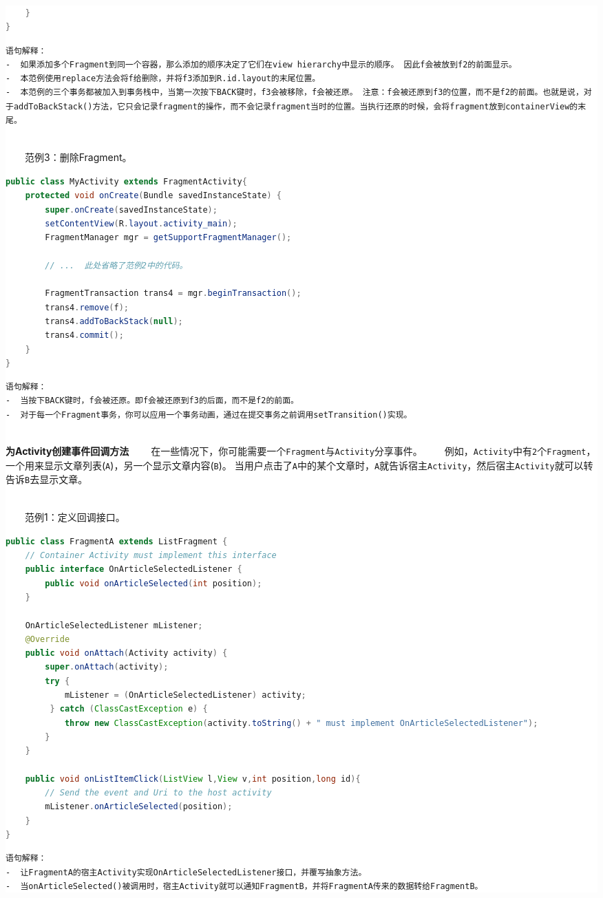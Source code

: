 ``` java
    }
}
```
    语句解释：
    -  如果添加多个Fragment到同一个容器，那么添加的顺序决定了它们在view hierarchy中显示的顺序。 因此f会被放到f2的前面显示。
    -  本范例使用replace方法会将f给删除，并将f3添加到R.id.layout的末尾位置。
    -  本范例的三个事务都被加入到事务栈中，当第一次按下BACK键时，f3会被移除，f会被还原。 注意：f会被还原到f3的位置，而不是f2的前面。也就是说，对于addToBackStack()方法，它只会记录fragment的操作，而不会记录fragment当时的位置。当执行还原的时候，会将fragment放到containerView的末尾。

<br>　　范例3：删除Fragment。
``` java
public class MyActivity extends FragmentActivity{
    protected void onCreate(Bundle savedInstanceState) {
        super.onCreate(savedInstanceState);
        setContentView(R.layout.activity_main);
        FragmentManager mgr = getSupportFragmentManager();

        // ...  此处省略了范例2中的代码。

        FragmentTransaction trans4 = mgr.beginTransaction();
        trans4.remove(f);
        trans4.addToBackStack(null);
        trans4.commit();
    }
}
```
    语句解释：
    -  当按下BACK键时，f会被还原。即f会被还原到f3的后面，而不是f2的前面。
    -  对于每一个Fragment事务，你可以应用一个事务动画，通过在提交事务之前调用setTransition()实现。

<br>**为Activity创建事件回调方法**
　　在一些情况下，你可能需要一个`Fragment`与`Activity`分享事件。 
　　例如，`Activity`中有`2`个`Fragment`，一个用来显示文章列表(`A`)，另一个显示文章内容(`B`)。 当用户点击了`A`中的某个文章时，`A`就告诉宿主`Activity`，然后宿主`Activity`就可以转告诉`B`去显示文章。

<br>　　范例1：定义回调接口。
``` java
public class FragmentA extends ListFragment {
    // Container Activity must implement this interface
    public interface OnArticleSelectedListener {
        public void onArticleSelected(int position);
    }

    OnArticleSelectedListener mListener;
    @Override
    public void onAttach(Activity activity) {
        super.onAttach(activity);
        try {
            mListener = (OnArticleSelectedListener) activity;
         } catch (ClassCastException e) {
            throw new ClassCastException(activity.toString() + " must implement OnArticleSelectedListener");
        }
    }

    public void onListItemClick(ListView l,View v,int position,long id){
        // Send the event and Uri to the host activity
        mListener.onArticleSelected(position);
    }
}
```
    语句解释：
    -  让FragmentA的宿主Activity实现OnArticleSelectedListener接口，并覆写抽象方法。
    -  当onArticleSelected()被调用时，宿主Activity就可以通知FragmentB，并将FragmentA传来的数据转给FragmentB。
